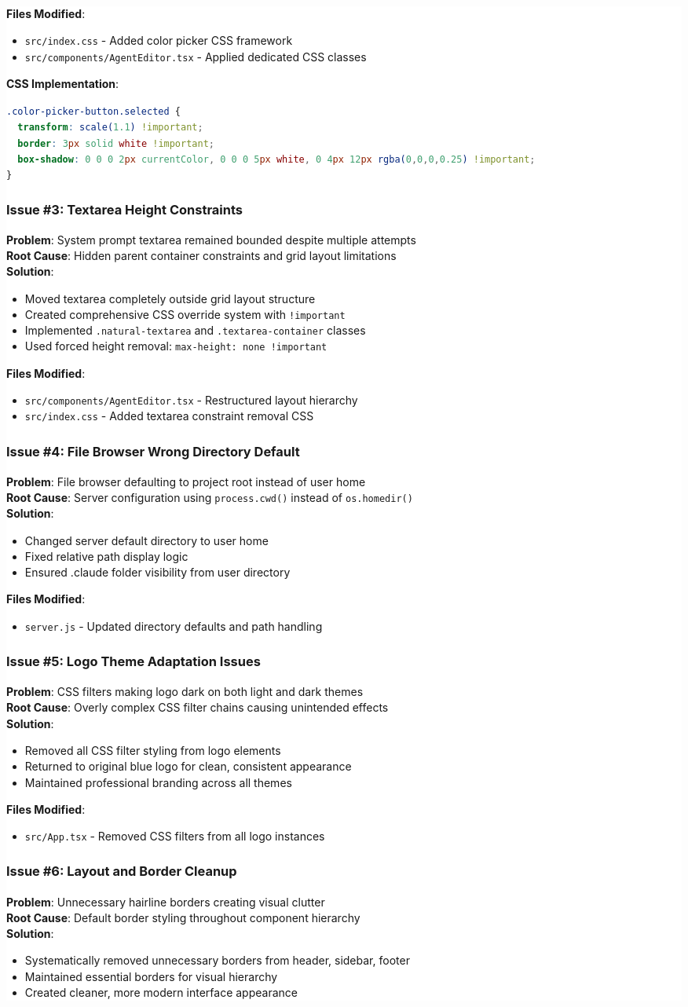 **Files Modified**:
- `src/index.css` - Added color picker CSS framework
- `src/components/AgentEditor.tsx` - Applied dedicated CSS classes

**CSS Implementation**:
```css
.color-picker-button.selected {
  transform: scale(1.1) !important;
  border: 3px solid white !important;
  box-shadow: 0 0 0 2px currentColor, 0 0 0 5px white, 0 4px 12px rgba(0,0,0,0.25) !important;
}
```

### Issue #3: Textarea Height Constraints
**Problem**: System prompt textarea remained bounded despite multiple attempts  
**Root Cause**: Hidden parent container constraints and grid layout limitations  
**Solution**:
- Moved textarea completely outside grid layout structure
- Created comprehensive CSS override system with `!important`
- Implemented `.natural-textarea` and `.textarea-container` classes
- Used forced height removal: `max-height: none !important`

**Files Modified**:
- `src/components/AgentEditor.tsx` - Restructured layout hierarchy
- `src/index.css` - Added textarea constraint removal CSS

### Issue #4: File Browser Wrong Directory Default
**Problem**: File browser defaulting to project root instead of user home  
**Root Cause**: Server configuration using `process.cwd()` instead of `os.homedir()`  
**Solution**:
- Changed server default directory to user home
- Fixed relative path display logic
- Ensured .claude folder visibility from user directory

**Files Modified**:
- `server.js` - Updated directory defaults and path handling

### Issue #5: Logo Theme Adaptation Issues
**Problem**: CSS filters making logo dark on both light and dark themes  
**Root Cause**: Overly complex CSS filter chains causing unintended effects  
**Solution**:
- Removed all CSS filter styling from logo elements
- Returned to original blue logo for clean, consistent appearance
- Maintained professional branding across all themes

**Files Modified**:
- `src/App.tsx` - Removed CSS filters from all logo instances

### Issue #6: Layout and Border Cleanup
**Problem**: Unnecessary hairline borders creating visual clutter  
**Root Cause**: Default border styling throughout component hierarchy  
**Solution**:
- Systematically removed unnecessary borders from header, sidebar, footer
- Maintained essential borders for visual hierarchy
- Created cleaner, more modern interface appearance
